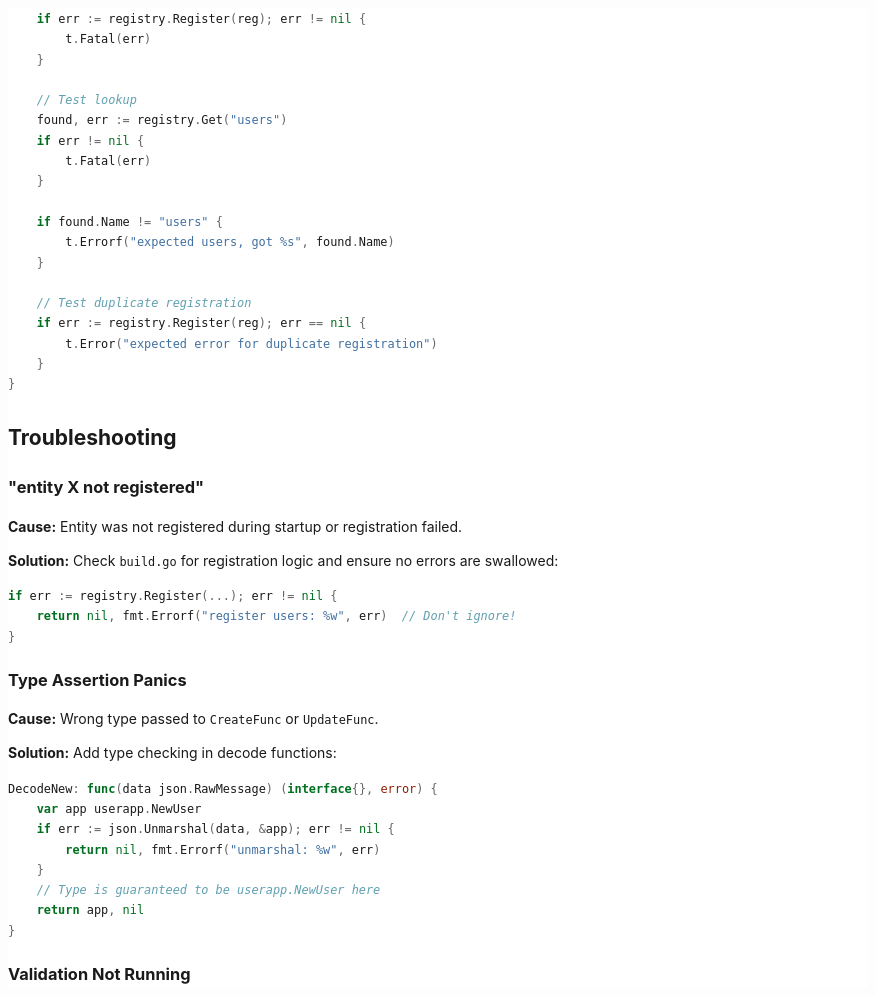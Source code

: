 ```go
    if err := registry.Register(reg); err != nil {
        t.Fatal(err)
    }

    // Test lookup
    found, err := registry.Get("users")
    if err != nil {
        t.Fatal(err)
    }

    if found.Name != "users" {
        t.Errorf("expected users, got %s", found.Name)
    }

    // Test duplicate registration
    if err := registry.Register(reg); err == nil {
        t.Error("expected error for duplicate registration")
    }
}
```

## Troubleshooting

### "entity X not registered"

**Cause:** Entity was not registered during startup or registration failed.

**Solution:** Check `build.go` for registration logic and ensure no errors are swallowed:

```go
if err := registry.Register(...); err != nil {
    return nil, fmt.Errorf("register users: %w", err)  // Don't ignore!
}
```

### Type Assertion Panics

**Cause:** Wrong type passed to `CreateFunc` or `UpdateFunc`.

**Solution:** Add type checking in decode functions:

```go
DecodeNew: func(data json.RawMessage) (interface{}, error) {
    var app userapp.NewUser
    if err := json.Unmarshal(data, &app); err != nil {
        return nil, fmt.Errorf("unmarshal: %w", err)
    }
    // Type is guaranteed to be userapp.NewUser here
    return app, nil
}
```

### Validation Not Running

